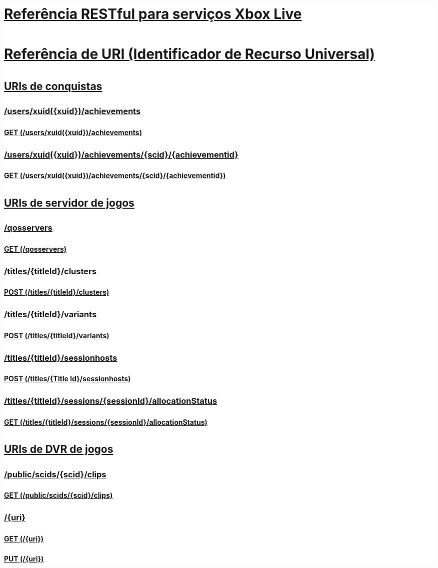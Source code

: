 # [Referência RESTful para serviços Xbox Live](atoc-xboxlivews-reference.md)
# [Referência de URI (Identificador de Recurso Universal)](uri/atoc-xboxlivews-reference-uris.md)
## [URIs de conquistas](uri/achievements/atoc-reference-achievementsv2.md)
### [/users/xuid({xuid})/achievements](uri/achievements/uri-achievementsusersxuidachievementsv2.md)
#### [GET (/users/xuid({xuid})/achievements)](uri/achievements/uri-achievementsusersxuidachievementsgetv2.md)
### [/users/xuid({xuid})/achievements/{scid}/{achievementid}](uri/achievements/uri-usersxuidachievementsscidachievementid.md)
#### [GET (/users/xuid({xuid})/achievements/{scid}/{achievementid})](uri/achievements/uri-usersxuidachievementsscidachievementidget.md)
## [URIs de servidor de jogos](uri/gsdk/atoc-gsdk-uri-reference.md)
### [/qosservers](uri/gsdk/uri-qosservers.md)
#### [GET (/qosservers)](uri/gsdk/uri-qosservers-get.md)
### [/titles/{titleId}/clusters](uri/gsdk/uri-titlestitleidclusters.md)
#### [POST (/titles/{titleId}/clusters)](uri/gsdk/uri-titlestitleidclusters-post.md)
### [/titles/{titleId}/variants](uri/gsdk/uri-titlestitleidvariants.md)
#### [POST (/titles/{titleId}/variants)](uri/gsdk/uri-titlestitleidvariants-post.md)
### [/titles/{titleId}/sessionhosts](uri/gsdk/uri-titlestitleidsessionhosts.md)
#### [POST (/titles/{Title Id}/sessionhosts)](uri/gsdk/uri-titlestitleidsessionhosts-post.md)
### [/titles/{titleId}/sessions/{sessionId}/allocationStatus](uri/gsdk/uri-titlestitleidsessionssessionidallocationstatus.md)
#### [GET (/titles/{titleId}/sessions/{sessionId}/allocationStatus)](uri/gsdk/uri-titlestitleidsessionssessionidallocationstatus-get.md)
## [URIs de DVR de jogos](uri/dvr/atoc-reference-dvr.md)
### [/public/scids/{scid}/clips](uri/dvr/uri-publicscidclips.md)
#### [GET (/public/scids/{scid}/clips)](uri/dvr/uri-publicscidclipsget.md)
### [/{uri}](uri/dvr/uri-uri.md)
#### [GET (/{uri})](uri/dvr/uri-uriget.md)
#### [PUT (/{uri})](uri/dvr/uri-uriput.md)